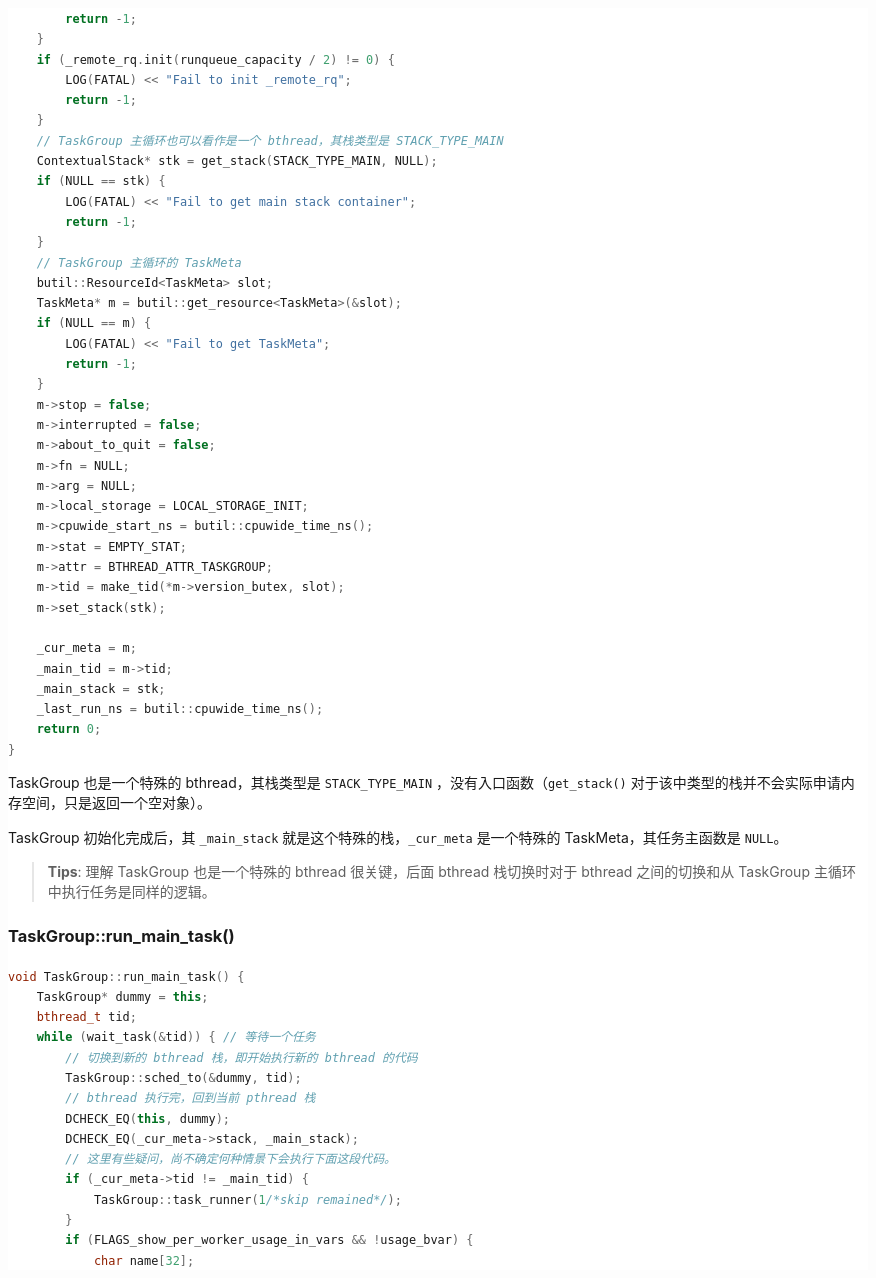 ```cpp
        return -1;
    }
    if (_remote_rq.init(runqueue_capacity / 2) != 0) {
        LOG(FATAL) << "Fail to init _remote_rq";
        return -1;
    }
    // TaskGroup 主循环也可以看作是一个 bthread，其栈类型是 STACK_TYPE_MAIN
    ContextualStack* stk = get_stack(STACK_TYPE_MAIN, NULL);
    if (NULL == stk) {
        LOG(FATAL) << "Fail to get main stack container";
        return -1;
    }
    // TaskGroup 主循环的 TaskMeta
    butil::ResourceId<TaskMeta> slot;
    TaskMeta* m = butil::get_resource<TaskMeta>(&slot);
    if (NULL == m) {
        LOG(FATAL) << "Fail to get TaskMeta";
        return -1;
    }
    m->stop = false;
    m->interrupted = false;
    m->about_to_quit = false;
    m->fn = NULL;
    m->arg = NULL;
    m->local_storage = LOCAL_STORAGE_INIT;
    m->cpuwide_start_ns = butil::cpuwide_time_ns();
    m->stat = EMPTY_STAT;
    m->attr = BTHREAD_ATTR_TASKGROUP;
    m->tid = make_tid(*m->version_butex, slot);
    m->set_stack(stk);

    _cur_meta = m;
    _main_tid = m->tid;
    _main_stack = stk;
    _last_run_ns = butil::cpuwide_time_ns();
    return 0;
}
```
TaskGroup 也是一个特殊的 bthread，其栈类型是 `STACK_TYPE_MAIN` ，没有入口函数（`get_stack()` 对于该中类型的栈并不会实际申请内存空间，只是返回一个空对象）。


TaskGroup 初始化完成后，其 `_main_stack` 就是这个特殊的栈，`_cur_meta` 是一个特殊的 TaskMeta，其任务主函数是 `NULL`。


> **Tips**:
> 理解 TaskGroup 也是一个特殊的 bthread 很关键，后面 bthread 栈切换时对于 bthread 之间的切换和从 TaskGroup 主循环中执行任务是同样的逻辑。

### TaskGroup::run_main_task()
```cpp
void TaskGroup::run_main_task() {
    TaskGroup* dummy = this;
    bthread_t tid;
    while (wait_task(&tid)) { // 等待一个任务
        // 切换到新的 bthread 栈，即开始执行新的 bthread 的代码
        TaskGroup::sched_to(&dummy, tid);
        // bthread 执行完，回到当前 pthread 栈
        DCHECK_EQ(this, dummy);
        DCHECK_EQ(_cur_meta->stack, _main_stack);
        // 这里有些疑问，尚不确定何种情景下会执行下面这段代码。
        if (_cur_meta->tid != _main_tid) {
            TaskGroup::task_runner(1/*skip remained*/);
        }
        if (FLAGS_show_per_worker_usage_in_vars && !usage_bvar) {
            char name[32];
```